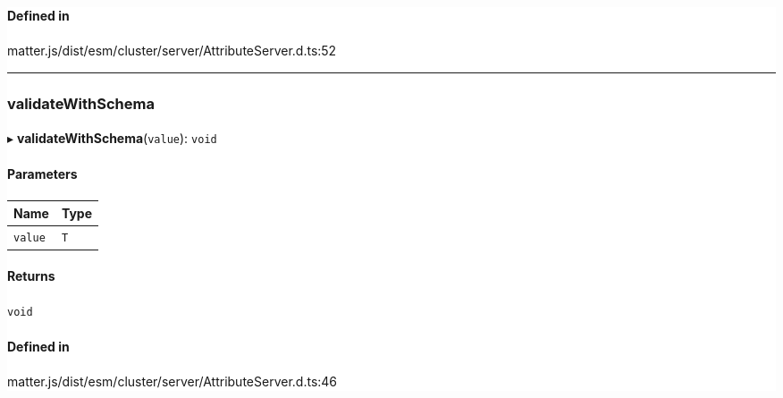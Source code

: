 #### Defined in

matter.js/dist/esm/cluster/server/AttributeServer.d.ts:52

___

### validateWithSchema

▸ **validateWithSchema**(`value`): `void`

#### Parameters

| Name | Type |
| :------ | :------ |
| `value` | `T` |

#### Returns

`void`

#### Defined in

matter.js/dist/esm/cluster/server/AttributeServer.d.ts:46
